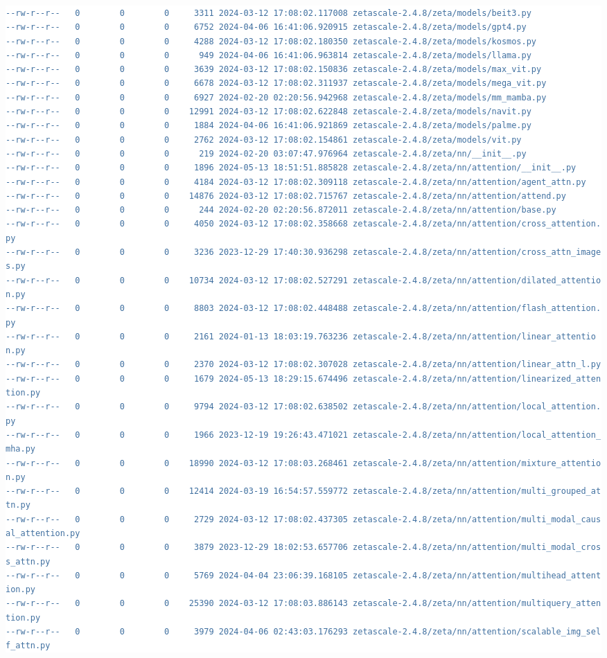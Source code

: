 ```diff
--rw-r--r--   0        0        0     3311 2024-03-12 17:08:02.117008 zetascale-2.4.8/zeta/models/beit3.py
--rw-r--r--   0        0        0     6752 2024-04-06 16:41:06.920915 zetascale-2.4.8/zeta/models/gpt4.py
--rw-r--r--   0        0        0     4288 2024-03-12 17:08:02.180350 zetascale-2.4.8/zeta/models/kosmos.py
--rw-r--r--   0        0        0      949 2024-04-06 16:41:06.963814 zetascale-2.4.8/zeta/models/llama.py
--rw-r--r--   0        0        0     3639 2024-03-12 17:08:02.150836 zetascale-2.4.8/zeta/models/max_vit.py
--rw-r--r--   0        0        0     6678 2024-03-12 17:08:02.311937 zetascale-2.4.8/zeta/models/mega_vit.py
--rw-r--r--   0        0        0     6927 2024-02-20 02:20:56.942968 zetascale-2.4.8/zeta/models/mm_mamba.py
--rw-r--r--   0        0        0    12991 2024-03-12 17:08:02.622848 zetascale-2.4.8/zeta/models/navit.py
--rw-r--r--   0        0        0     1884 2024-04-06 16:41:06.921869 zetascale-2.4.8/zeta/models/palme.py
--rw-r--r--   0        0        0     2762 2024-03-12 17:08:02.154861 zetascale-2.4.8/zeta/models/vit.py
--rw-r--r--   0        0        0      219 2024-02-20 03:07:47.976964 zetascale-2.4.8/zeta/nn/__init__.py
--rw-r--r--   0        0        0     1896 2024-05-13 18:51:51.885828 zetascale-2.4.8/zeta/nn/attention/__init__.py
--rw-r--r--   0        0        0     4184 2024-03-12 17:08:02.309118 zetascale-2.4.8/zeta/nn/attention/agent_attn.py
--rw-r--r--   0        0        0    14876 2024-03-12 17:08:02.715767 zetascale-2.4.8/zeta/nn/attention/attend.py
--rw-r--r--   0        0        0      244 2024-02-20 02:20:56.872011 zetascale-2.4.8/zeta/nn/attention/base.py
--rw-r--r--   0        0        0     4050 2024-03-12 17:08:02.358668 zetascale-2.4.8/zeta/nn/attention/cross_attention.py
--rw-r--r--   0        0        0     3236 2023-12-29 17:40:30.936298 zetascale-2.4.8/zeta/nn/attention/cross_attn_images.py
--rw-r--r--   0        0        0    10734 2024-03-12 17:08:02.527291 zetascale-2.4.8/zeta/nn/attention/dilated_attention.py
--rw-r--r--   0        0        0     8803 2024-03-12 17:08:02.448488 zetascale-2.4.8/zeta/nn/attention/flash_attention.py
--rw-r--r--   0        0        0     2161 2024-01-13 18:03:19.763236 zetascale-2.4.8/zeta/nn/attention/linear_attention.py
--rw-r--r--   0        0        0     2370 2024-03-12 17:08:02.307028 zetascale-2.4.8/zeta/nn/attention/linear_attn_l.py
--rw-r--r--   0        0        0     1679 2024-05-13 18:29:15.674496 zetascale-2.4.8/zeta/nn/attention/linearized_attention.py
--rw-r--r--   0        0        0     9794 2024-03-12 17:08:02.638502 zetascale-2.4.8/zeta/nn/attention/local_attention.py
--rw-r--r--   0        0        0     1966 2023-12-19 19:26:43.471021 zetascale-2.4.8/zeta/nn/attention/local_attention_mha.py
--rw-r--r--   0        0        0    18990 2024-03-12 17:08:03.268461 zetascale-2.4.8/zeta/nn/attention/mixture_attention.py
--rw-r--r--   0        0        0    12414 2024-03-19 16:54:57.559772 zetascale-2.4.8/zeta/nn/attention/multi_grouped_attn.py
--rw-r--r--   0        0        0     2729 2024-03-12 17:08:02.437305 zetascale-2.4.8/zeta/nn/attention/multi_modal_causal_attention.py
--rw-r--r--   0        0        0     3879 2023-12-29 18:02:53.657706 zetascale-2.4.8/zeta/nn/attention/multi_modal_cross_attn.py
--rw-r--r--   0        0        0     5769 2024-04-04 23:06:39.168105 zetascale-2.4.8/zeta/nn/attention/multihead_attention.py
--rw-r--r--   0        0        0    25390 2024-03-12 17:08:03.886143 zetascale-2.4.8/zeta/nn/attention/multiquery_attention.py
--rw-r--r--   0        0        0     3979 2024-04-06 02:43:03.176293 zetascale-2.4.8/zeta/nn/attention/scalable_img_self_attn.py
```